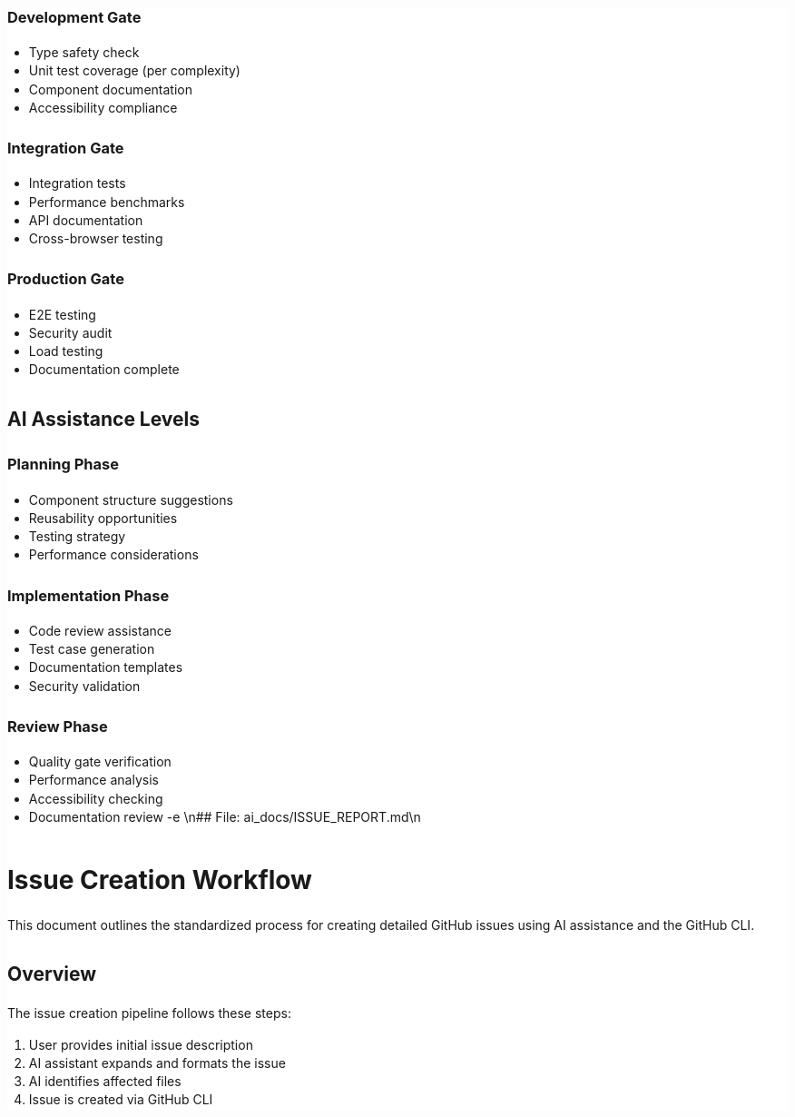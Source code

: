 ### Development Gate
- Type safety check
- Unit test coverage (per complexity)
- Component documentation
- Accessibility compliance

### Integration Gate
- Integration tests
- Performance benchmarks
- API documentation
- Cross-browser testing

### Production Gate
- E2E testing
- Security audit
- Load testing
- Documentation complete

## AI Assistance Levels

### Planning Phase
- Component structure suggestions
- Reusability opportunities
- Testing strategy
- Performance considerations

### Implementation Phase
- Code review assistance
- Test case generation
- Documentation templates
- Security validation

### Review Phase
- Quality gate verification
- Performance analysis
- Accessibility checking
- Documentation review
-e \n## File: ai_docs/ISSUE_REPORT.md\n
# Issue Creation Workflow

This document outlines the standardized process for creating detailed GitHub issues using AI assistance and the GitHub CLI.

## Overview

The issue creation pipeline follows these steps:
1. User provides initial issue description
2. AI assistant expands and formats the issue
3. AI identifies affected files
4. Issue is created via GitHub CLI
